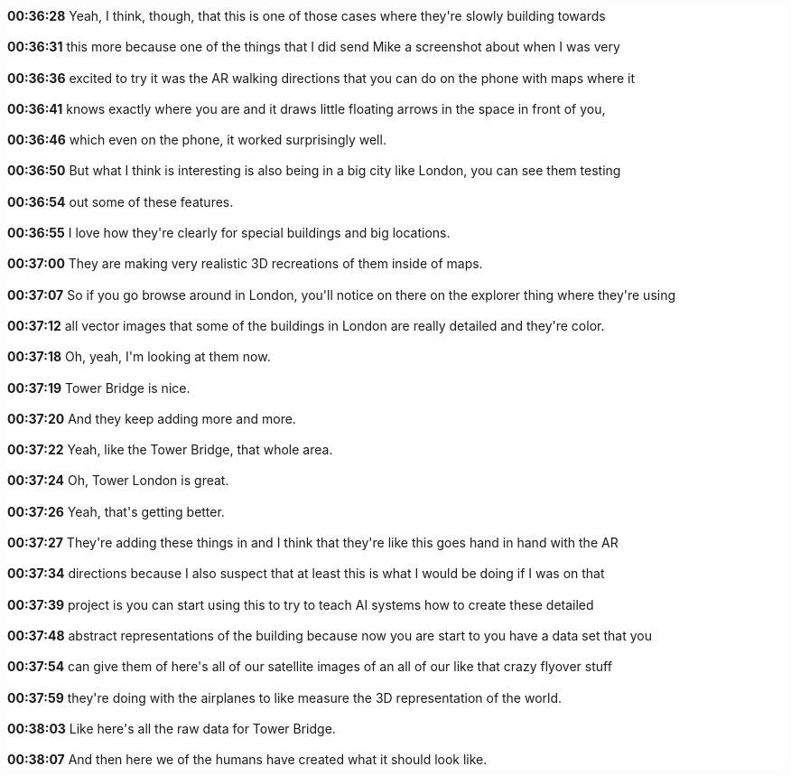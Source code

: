 **00:36:28** Yeah, I think, though, that this is one of those cases where they're slowly building towards

**00:36:31** this more because one of the things that I did send Mike a screenshot about when I was very

**00:36:36** excited to try it was the AR walking directions that you can do on the phone with maps where it

**00:36:41** knows exactly where you are and it draws little floating arrows in the space in front of you,

**00:36:46** which even on the phone, it worked surprisingly well.

**00:36:50** But what I think is interesting is also being in a big city like London, you can see them testing

**00:36:54** out some of these features.

**00:36:55** I love how they're clearly for special buildings and big locations.

**00:37:00** They are making very realistic 3D recreations of them inside of maps.

**00:37:07** So if you go browse around in London, you'll notice on there on the explorer thing where they're using

**00:37:12** all vector images that some of the buildings in London are really detailed and they're color.

**00:37:18** Oh, yeah, I'm looking at them now.

**00:37:19** Tower Bridge is nice.

**00:37:20** And they keep adding more and more.

**00:37:22** Yeah, like the Tower Bridge, that whole area.

**00:37:24** Oh, Tower London is great.

**00:37:26** Yeah, that's getting better.

**00:37:27** They're adding these things in and I think that they're like this goes hand in hand with the AR

**00:37:34** directions because I also suspect that at least this is what I would be doing if I was on that

**00:37:39** project is you can start using this to try to teach AI systems how to create these detailed

**00:37:48** abstract representations of the building because now you are start to you have a data set that you

**00:37:54** can give them of here's all of our satellite images of an all of our like that crazy flyover stuff

**00:37:59** they're doing with the airplanes to like measure the 3D representation of the world.

**00:38:03** Like here's all the raw data for Tower Bridge.

**00:38:07** And then here we of the humans have created what it should look like.
